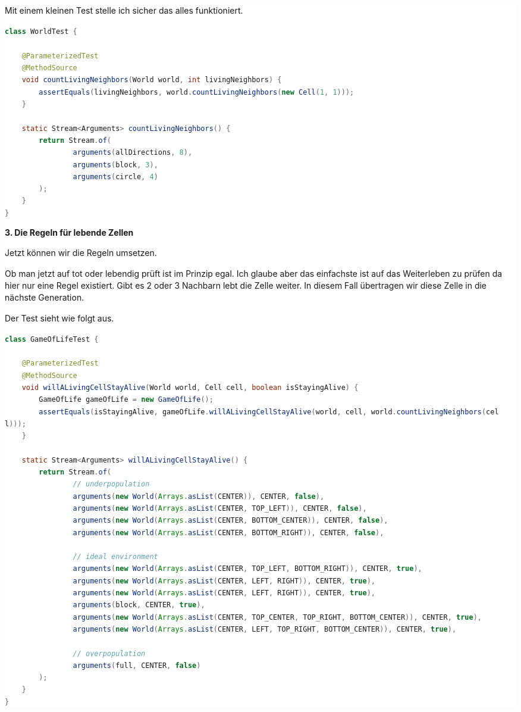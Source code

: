 Mit einem kleinen Test stelle ich sicher das alles funktioniert.

```java
class WorldTest {

    @ParameterizedTest
    @MethodSource
    void countLivingNeighbors(World world, int livingNeighbors) {
        assertEquals(livingNeighbors, world.countLivingNeighbors(new Cell(1, 1)));
    }

    static Stream<Arguments> countLivingNeighbors() {
        return Stream.of(
                arguments(allDirections, 8),
                arguments(block, 3),
                arguments(circle, 4)
        );
    }
}
```

**3. Die Regeln für lebende Zellen**

Jetzt können wir die Regeln umsetzen.

Ob man jetzt auf tot oder lebendig prüft ist im Prinzip egal. Ich glaube aber das einfachste ist auf das Weiterleben zu prüfen da hier nur eine Regel existiert. Gibt es 2 oder 3 Nachbarn lebt die Zelle weiter. In diesem Fall übertragen wir diese Zelle in die nächste Generation.

Der Test sieht wie folgt aus.

```java
class GameOfLifeTest {

    @ParameterizedTest
    @MethodSource
    void willALivingCellStayAlive(World world, Cell cell, boolean isStayingAlive) {
        GameOfLife gameOfLife = new GameOfLife();
        assertEquals(isStayingAlive, gameOfLife.willALivingCellStayAlive(world, cell, world.countLivingNeighbors(cell)));
    }

    static Stream<Arguments> willALivingCellStayAlive() {
        return Stream.of(
                // underpopulation
                arguments(new World(Arrays.asList(CENTER)), CENTER, false),
                arguments(new World(Arrays.asList(CENTER, TOP_LEFT)), CENTER, false),
                arguments(new World(Arrays.asList(CENTER, BOTTOM_CENTER)), CENTER, false),
                arguments(new World(Arrays.asList(CENTER, BOTTOM_RIGHT)), CENTER, false),

                // ideal environment
                arguments(new World(Arrays.asList(CENTER, TOP_LEFT, BOTTOM_RIGHT)), CENTER, true),
                arguments(new World(Arrays.asList(CENTER, LEFT, RIGHT)), CENTER, true),
                arguments(new World(Arrays.asList(CENTER, LEFT, RIGHT)), CENTER, true),
                arguments(block, CENTER, true),
                arguments(new World(Arrays.asList(CENTER, TOP_CENTER, TOP_RIGHT, BOTTOM_CENTER)), CENTER, true),
                arguments(new World(Arrays.asList(CENTER, LEFT, TOP_RIGHT, BOTTOM_CENTER)), CENTER, true),

                // overpopulation
                arguments(full, CENTER, false)
        );
    }
}
```
